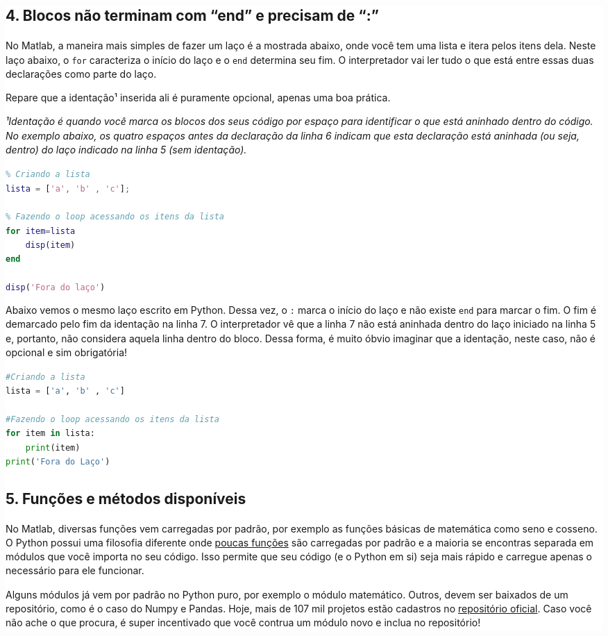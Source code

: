 ## 4. Blocos não terminam com “end” e precisam de “:”

No Matlab, a maneira mais simples de fazer um laço é a mostrada abaixo, 
onde você tem uma lista e itera pelos itens dela. Neste laço abaixo, o `for` caracteriza o início do laço 
e o `end` determina seu fim. O interpretador vai ler tudo o que está entre essas duas declarações como parte do laço.

Repare que a identação¹ inserida ali é puramente opcional, apenas uma boa prática.

*¹Identação é quando você marca os blocos dos seus código por espaço para identificar o que está aninhado dentro do código. No exemplo abaixo, os quatro espaços antes da declaração da linha 6 indicam que esta declaração está aninhada (ou seja, dentro) do laço indicado na linha 5 (sem identação).*


```matlab
% Criando a lista
lista = ['a', 'b' , 'c'];

% Fazendo o loop acessando os itens da lista
for item=lista  
    disp(item)
end

disp('Fora do laço')
```

Abaixo vemos o mesmo laço escrito em Python. Dessa vez, o `:` marca o início do laço e não existe `end` para marcar o fim. 
O fim é demarcado pelo fim da identação na linha 7. O interpretador vê que a linha 7 não está aninhada dentro do laço iniciado na linha 5 e, portanto, não considera aquela linha dentro do bloco. Dessa forma, é muito óbvio imaginar que a identação, neste caso, não é opcional e sim obrigatória!

```python
#Criando a lista
lista = ['a', 'b' , 'c']

#Fazendo o loop acessando os itens da lista
for item in lista:  
    print(item)
print('Fora do Laço')
```

## 5. Funções e métodos disponíveis

No Matlab, diversas funções vem carregadas por padrão, por exemplo as funções básicas de matemática como seno e cosseno. 
O Python possui uma filosofia diferente onde [poucas funções](https://docs.python.org/3/library/functions.html#built-in-funcs) são carregadas por padrão e a 
maioria se encontras separada em módulos que você importa no seu código. Isso permite que seu código (e o Python em si) seja mais rápido e carregue apenas o necessário para ele funcionar.

Alguns módulos já vem por padrão no Python puro, por exemplo o módulo matemático. Outros, devem ser baixados de um repositório, como é o caso do Numpy e Pandas. 
Hoje, mais de 107 mil projetos estão cadastros no [repositório oficial](https://pypi.org/). 
Caso você não ache o que procura, é super incentivado que você contrua um módulo novo e inclua no repositório!
